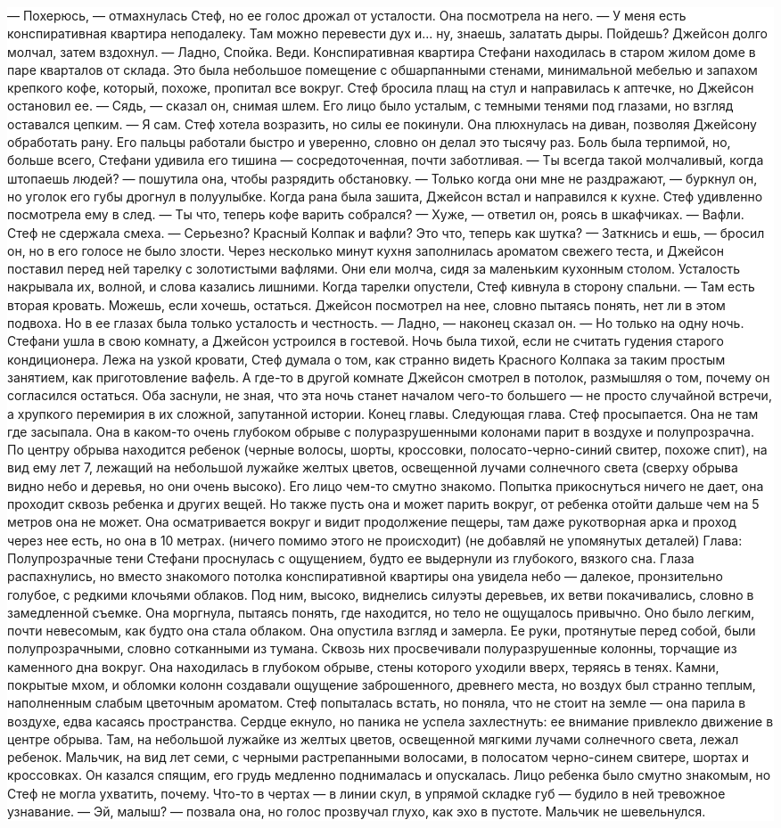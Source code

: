 — Похерюсь, — отмахнулась Стеф, но ее голос дрожал от усталости. Она посмотрела на него. — У меня есть конспиративная квартира неподалеку. Там можно перевести дух и... ну, знаешь, залатать дыры. Пойдешь?
Джейсон долго молчал, затем вздохнул.
— Ладно, Спойка. Веди.
Конспиративная квартира Стефани находилась в старом жилом доме в паре кварталов от склада. Это была небольшое помещение с обшарпанными стенами, минимальной мебелью и запахом крепкого кофе, который, похоже, пропитал все вокруг. Стеф бросила плащ на стул и направилась к аптечке, но Джейсон остановил ее.
— Сядь, — сказал он, снимая шлем. Его лицо было усталым, с темными тенями под глазами, но взгляд оставался цепким. — Я сам.
Стеф хотела возразить, но силы ее покинули. Она плюхнулась на диван, позволяя Джейсону обработать рану. Его пальцы работали быстро и уверенно, словно он делал это тысячу раз. Боль была терпимой, но, больше всего, Стефани удивила его тишина — сосредоточенная, почти заботливая.
— Ты всегда такой молчаливый, когда штопаешь людей? — пошутила она, чтобы разрядить обстановку.
— Только когда они мне не раздражают, — буркнул он, но уголок его губы дрогнул в полуулыбке.
Когда рана была зашита, Джейсон встал и направился к кухне. Стеф удивленно посмотрела ему в след.
— Ты что, теперь кофе варить собрался?
— Хуже, — ответил он, роясь в шкафчиках. — Вафли.
Стеф не сдержала смеха. — Серьезно? Красный Колпак и вафли? Это что, теперь как шутка?
— Заткнись и ешь, — бросил он, но в его голосе не было злости. Через несколько минут кухня заполнилась ароматом свежего теста, и Джейсон поставил перед ней тарелку с золотистыми вафлями.
Они ели молча, сидя за маленьким кухонным столом. Усталость накрывала их, волной, и слова казались лишними. Когда тарелки опустели, Стеф кивнула в сторону спальни.
— Там есть вторая кровать. Можешь, если хочешь, остаться.
Джейсон посмотрел на нее, словно пытаясь понять, нет ли в этом подвоха. Но в ее глазах была только усталость и честность.
— Ладно, — наконец сказал он. — Но только на одну ночь.
Стефани ушла в свою комнату, а Джейсон устроился в гостевой. Ночь была тихой, если не считать гудения старого кондиционера. Лежа на узкой кровати, Стеф думала о том, как странно видеть Красного Колпака за таким простым занятием, как приготовление вафель. А где-то в другой комнате Джейсон смотрел в потолок, размышляя о том, почему он согласился остаться.
Оба заснули, не зная, что эта ночь станет началом чего-то большего — не просто случайной встречи, а хрупкого перемирия в их сложной, запутанной истории.
Конец главы.
Следующая глава.
Стеф просыпается. Она не там где засыпала. Она в каком-то очень глубоком обрыве с полуразрушенными колонами парит в воздухе и полупрозрачна. По центру обрыва находится ребенок (черные волосы, шорты, кроссовки, полосато-черно-синий свитер, похоже спит), на вид ему лет 7, лежащий на небольшой лужайке желтых цветов, освещенной лучами солнечного света (сверху обрыва видно небо и деревья, но они очень высоко). Его лицо чем-то смутно знакомо. Попытка прикоснуться ничего не дает, она проходит сквозь ребенка и других вещей. Но также пусть она и может парить вокруг, от ребенка отойти дальше чем на 5 метров она не может. Она осматривается вокруг и видит продолжение пещеры, там даже рукотворная арка и проход через нее есть, но она в 10 метрах.
(ничего помимо этого не происходит) (не добавляй не упомянутых деталей)
Глава: Полупрозрачные тени
Стефани проснулась с ощущением, будто ее выдернули из глубокого, вязкого сна. Глаза распахнулись, но вместо знакомого потолка конспиративной квартиры она увидела небо — далекое, пронзительно голубое, с редкими клочьями облаков. Под ним, высоко, виднелись силуэты деревьев, их ветви покачивались, словно в замедленной съемке. Она моргнула, пытаясь понять, где находится, но тело не ощущалось привычно. Оно было легким, почти невесомым, как будто она стала облаком.
Она опустила взгляд и замерла. Ее руки, протянутые перед собой, были полупрозрачными, словно сотканными из тумана. Сквозь них просвечивали полуразрушенные колонны, торчащие из каменного дна вокруг. Она находилась в глубоком обрыве, стены которого уходили вверх, теряясь в тенях. Камни, покрытые мхом, и обломки колонн создавали ощущение заброшенного, древнего места, но воздух был странно теплым, наполненным слабым цветочным ароматом.
Стеф попыталась встать, но поняла, что не стоит на земле — она парила в воздухе, едва касаясь пространства. Сердце екнуло, но паника не успела захлестнуть: ее внимание привлекло движение в центре обрыва. Там, на небольшой лужайке из желтых цветов, освещенной мягкими лучами солнечного света, лежал ребенок. Мальчик, на вид лет семи, с черными растрепанными волосами, в полосатом черно-синем свитере, шортах и кроссовках. Он казался спящим, его грудь медленно поднималась и опускалась. Лицо ребенка было смутно знакомым, но Стеф не могла ухватить, почему. Что-то в чертах — в линии скул, в упрямой складке губ — будило в ней тревожное узнавание.
— Эй, малыш? — позвала она, но голос прозвучал глухо, как эхо в пустоте. Мальчик не шевельнулся.
